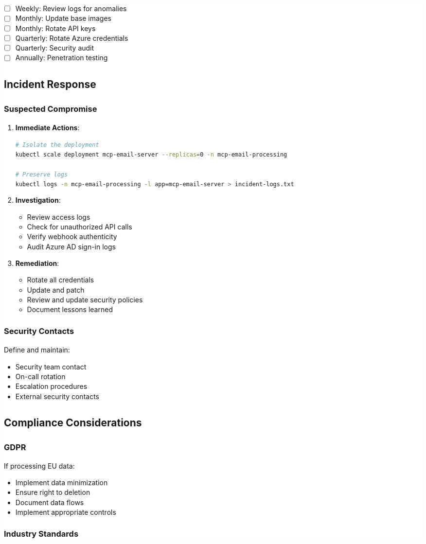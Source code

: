- [ ] Weekly: Review logs for anomalies
- [ ] Monthly: Update base images
- [ ] Monthly: Rotate API keys
- [ ] Quarterly: Rotate Azure credentials
- [ ] Quarterly: Security audit
- [ ] Annually: Penetration testing

## Incident Response

### Suspected Compromise

1. **Immediate Actions**:
   ```bash
   # Isolate the deployment
   kubectl scale deployment mcp-email-server --replicas=0 -n mcp-email-processing
   
   # Preserve logs
   kubectl logs -n mcp-email-processing -l app=mcp-email-server > incident-logs.txt
   ```

2. **Investigation**:
   - Review access logs
   - Check for unauthorized API calls
   - Verify webhook authenticity
   - Audit Azure AD sign-in logs

3. **Remediation**:
   - Rotate all credentials
   - Update and patch
   - Review and update security policies
   - Document lessons learned

### Security Contacts

Define and maintain:
- Security team contact
- On-call rotation
- Escalation procedures
- External security contacts

## Compliance Considerations

### GDPR

If processing EU data:
- Implement data minimization
- Ensure right to deletion
- Document data flows
- Implement appropriate controls

### Industry Standards

